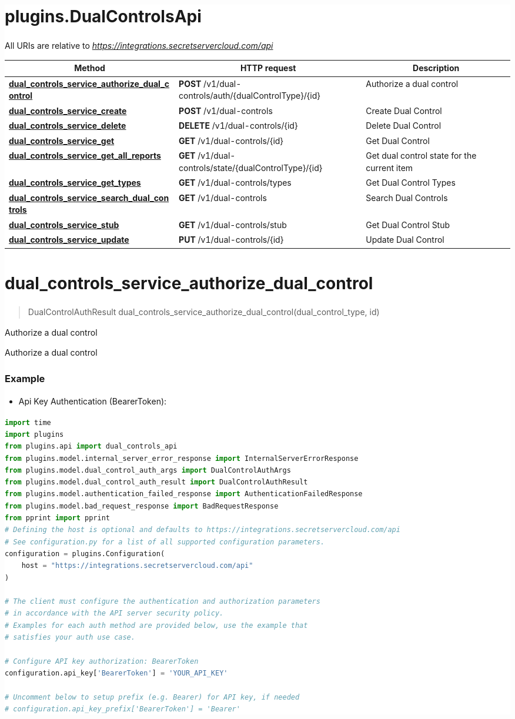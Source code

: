 # plugins.DualControlsApi

All URIs are relative to *https://integrations.secretservercloud.com/api*

Method | HTTP request | Description
------------- | ------------- | -------------
[**dual_controls_service_authorize_dual_control**](DualControlsApi.md#dual_controls_service_authorize_dual_control) | **POST** /v1/dual-controls/auth/{dualControlType}/{id} | Authorize a dual control
[**dual_controls_service_create**](DualControlsApi.md#dual_controls_service_create) | **POST** /v1/dual-controls | Create Dual Control
[**dual_controls_service_delete**](DualControlsApi.md#dual_controls_service_delete) | **DELETE** /v1/dual-controls/{id} | Delete Dual Control
[**dual_controls_service_get**](DualControlsApi.md#dual_controls_service_get) | **GET** /v1/dual-controls/{id} | Get Dual Control
[**dual_controls_service_get_all_reports**](DualControlsApi.md#dual_controls_service_get_all_reports) | **GET** /v1/dual-controls/state/{dualControlType}/{id} | Get dual control state for the current item
[**dual_controls_service_get_types**](DualControlsApi.md#dual_controls_service_get_types) | **GET** /v1/dual-controls/types | Get Dual Control Types
[**dual_controls_service_search_dual_controls**](DualControlsApi.md#dual_controls_service_search_dual_controls) | **GET** /v1/dual-controls | Search Dual Controls
[**dual_controls_service_stub**](DualControlsApi.md#dual_controls_service_stub) | **GET** /v1/dual-controls/stub | Get Dual Control Stub
[**dual_controls_service_update**](DualControlsApi.md#dual_controls_service_update) | **PUT** /v1/dual-controls/{id} | Update Dual Control


# **dual_controls_service_authorize_dual_control**
> DualControlAuthResult dual_controls_service_authorize_dual_control(dual_control_type, id)

Authorize a dual control

Authorize a dual control

### Example

* Api Key Authentication (BearerToken):

```python
import time
import plugins
from plugins.api import dual_controls_api
from plugins.model.internal_server_error_response import InternalServerErrorResponse
from plugins.model.dual_control_auth_args import DualControlAuthArgs
from plugins.model.dual_control_auth_result import DualControlAuthResult
from plugins.model.authentication_failed_response import AuthenticationFailedResponse
from plugins.model.bad_request_response import BadRequestResponse
from pprint import pprint
# Defining the host is optional and defaults to https://integrations.secretservercloud.com/api
# See configuration.py for a list of all supported configuration parameters.
configuration = plugins.Configuration(
    host = "https://integrations.secretservercloud.com/api"
)

# The client must configure the authentication and authorization parameters
# in accordance with the API server security policy.
# Examples for each auth method are provided below, use the example that
# satisfies your auth use case.

# Configure API key authorization: BearerToken
configuration.api_key['BearerToken'] = 'YOUR_API_KEY'

# Uncomment below to setup prefix (e.g. Bearer) for API key, if needed
# configuration.api_key_prefix['BearerToken'] = 'Bearer'
```